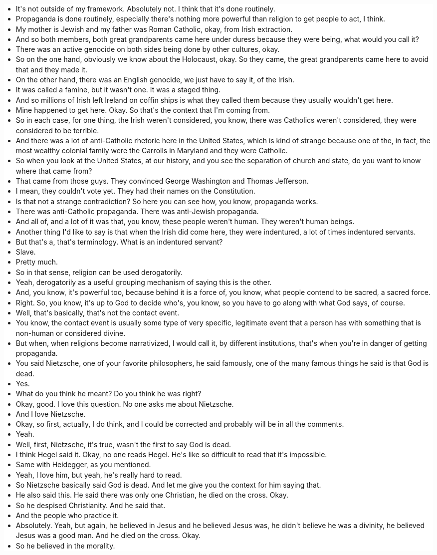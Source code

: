 *  It's not outside of my framework. Absolutely not. I think that it's done routinely.
*  Propaganda is done routinely, especially there's nothing more powerful than religion to get people to act, I think.
*  My mother is Jewish and my father was Roman Catholic, okay, from Irish extraction.
*  And so both members, both great grandparents came here under duress because they were being, what would you call it?
*  There was an active genocide on both sides being done by other cultures, okay.
*  So on the one hand, obviously we know about the Holocaust, okay. So they came, the great grandparents came here to avoid that and they made it.
*  On the other hand, there was an English genocide, we just have to say it, of the Irish.
*  It was called a famine, but it wasn't one. It was a staged thing.
*  And so millions of Irish left Ireland on coffin ships is what they called them because they usually wouldn't get here.
*  Mine happened to get here. Okay. So that's the context that I'm coming from.
*  So in each case, for one thing, the Irish weren't considered, you know, there was Catholics weren't considered, they were considered to be terrible.
*  And there was a lot of anti-Catholic rhetoric here in the United States, which is kind of strange because one of the, in fact, the most wealthy colonial family were the Carrolls in Maryland and they were Catholic.
*  So when you look at the United States, at our history, and you see the separation of church and state, do you want to know where that came from?
*  That came from those guys. They convinced George Washington and Thomas Jefferson.
*  I mean, they couldn't vote yet. They had their names on the Constitution.
*  Is that not a strange contradiction? So here you can see how, you know, propaganda works.
*  There was anti-Catholic propaganda. There was anti-Jewish propaganda.
*  And all of, and a lot of it was that, you know, these people weren't human. They weren't human beings.
*  Another thing I'd like to say is that when the Irish did come here, they were indentured, a lot of times indentured servants.
*  But that's a, that's terminology. What is an indentured servant?
*  Slave.
*  Pretty much.
*  So in that sense, religion can be used derogatorily.
*  Yeah, derogatorily as a useful grouping mechanism of saying this is the other.
*  And, you know, it's powerful too, because behind it is a force of, you know, what people contend to be sacred, a sacred force.
*  Right. So, you know, it's up to God to decide who's, you know, so you have to go along with what God says, of course.
*  Well, that's basically, that's not the contact event.
*  You know, the contact event is usually some type of very specific, legitimate event that a person has with something that is non-human or considered divine.
*  But when, when religions become narrativized, I would call it, by different institutions, that's when you're in danger of getting propaganda.
*  You said Nietzsche, one of your favorite philosophers, he said famously, one of the many famous things he said is that God is dead.
*  Yes.
*  What do you think he meant? Do you think he was right?
*  Okay, good. I love this question. No one asks me about Nietzsche.
*  And I love Nietzsche.
*  Okay, so first, actually, I do think, and I could be corrected and probably will be in all the comments.
*  Yeah.
*  Well, first, Nietzsche, it's true, wasn't the first to say God is dead.
*  I think Hegel said it. Okay, no one reads Hegel. He's like so difficult to read that it's impossible.
*  Same with Heidegger, as you mentioned.
*  Yeah, I love him, but yeah, he's really hard to read.
*  So Nietzsche basically said God is dead. And let me give you the context for him saying that.
*  He also said this. He said there was only one Christian, he died on the cross. Okay.
*  So he despised Christianity. And he said that.
*  And the people who practice it.
*  Absolutely. Yeah, but again, he believed in Jesus and he believed Jesus was, he didn't believe he was a divinity, he believed Jesus was a good man. And he died on the cross. Okay.
*  So he believed in the morality.
